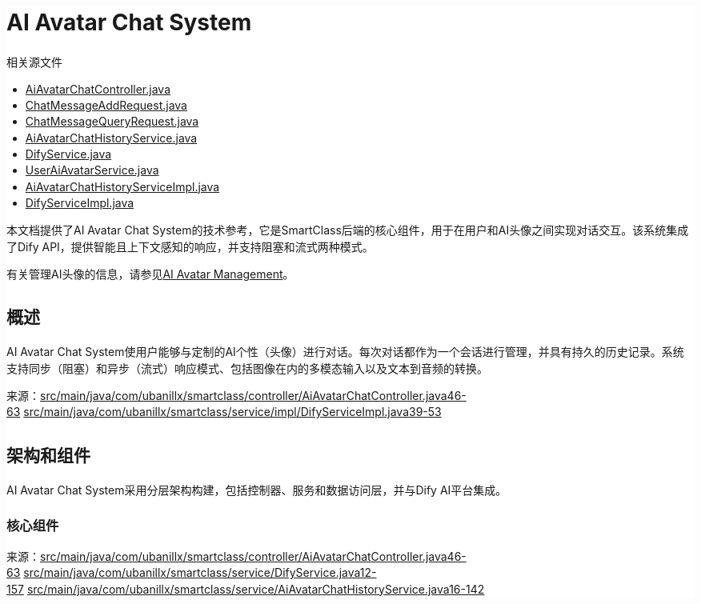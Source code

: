 # AI Avatar Chat System

相关源文件

- [AiAvatarChatController.java](https://github.com/Ubanillx/smartclass-backend/blob/0873c502/src/main/java/com/ubanillx/smartclass/controller/AiAvatarChatController.java)
- [ChatMessageAddRequest.java](https://github.com/Ubanillx/smartclass-backend/blob/0873c502/src/main/java/com/ubanillx/smartclass/model/dto/chat/ChatMessageAddRequest.java)
- [ChatMessageQueryRequest.java](https://github.com/Ubanillx/smartclass-backend/blob/0873c502/src/main/java/com/ubanillx/smartclass/model/dto/chat/ChatMessageQueryRequest.java)
- [AiAvatarChatHistoryService.java](https://github.com/Ubanillx/smartclass-backend/blob/0873c502/src/main/java/com/ubanillx/smartclass/service/AiAvatarChatHistoryService.java)
- [DifyService.java](https://github.com/Ubanillx/smartclass-backend/blob/0873c502/src/main/java/com/ubanillx/smartclass/service/DifyService.java)
- [UserAiAvatarService.java](https://github.com/Ubanillx/smartclass-backend/blob/0873c502/src/main/java/com/ubanillx/smartclass/service/UserAiAvatarService.java)
- [AiAvatarChatHistoryServiceImpl.java](https://github.com/Ubanillx/smartclass-backend/blob/0873c502/src/main/java/com/ubanillx/smartclass/service/impl/AiAvatarChatHistoryServiceImpl.java)
- [DifyServiceImpl.java](https://github.com/Ubanillx/smartclass-backend/blob/0873c502/src/main/java/com/ubanillx/smartclass/service/impl/DifyServiceImpl.java)

本文档提供了AI Avatar Chat System的技术参考，它是SmartClass后端的核心组件，用于在用户和AI头像之间实现对话交互。该系统集成了Dify API，提供智能且上下文感知的响应，并支持阻塞和流式两种模式。

有关管理AI头像的信息，请参见[AI Avatar Management](https://deepwiki.com/Ubanillx/smartclass-backend/2.3-ai-avatar-management)。

## 概述

AI Avatar Chat System使用户能够与定制的AI个性（头像）进行对话。每次对话都作为一个会话进行管理，并具有持久的历史记录。系统支持同步（阻塞）和异步（流式）响应模式、包括图像在内的多模态输入以及文本到音频的转换。

来源：[src/main/java/com/ubanillx/smartclass/controller/AiAvatarChatController.java46-63](https://github.com/Ubanillx/smartclass-backend/blob/0873c502/src/main/java/com/ubanillx/smartclass/controller/AiAvatarChatController.java#L46-L63) [src/main/java/com/ubanillx/smartclass/service/impl/DifyServiceImpl.java39-53](https://github.com/Ubanillx/smartclass-backend/blob/0873c502/src/main/java/com/ubanillx/smartclass/service/impl/DifyServiceImpl.java#L39-L53)

## 架构和组件

AI Avatar Chat System采用分层架构构建，包括控制器、服务和数据访问层，并与Dify AI平台集成。

### 核心组件

来源：[src/main/java/com/ubanillx/smartclass/controller/AiAvatarChatController.java46-63](https://github.com/Ubanillx/smartclass-backend/blob/0873c502/src/main/java/com/ubanillx/smartclass/controller/AiAvatarChatController.java#L46-L63) [src/main/java/com/ubanillx/smartclass/service/DifyService.java12-157](https://github.com/Ubanillx/smartclass-backend/blob/0873c502/src/main/java/com/ubanillx/smartclass/service/DifyService.java#L12-L157) [src/main/java/com/ubanillx/smartclass/service/AiAvatarChatHistoryService.java16-142](https://github.com/Ubanillx/smartclass-backend/blob/0873c502/src/main/java/com/ubanillx/smartclass/service/AiAvatarChatHistoryService.java#L16-L142)
